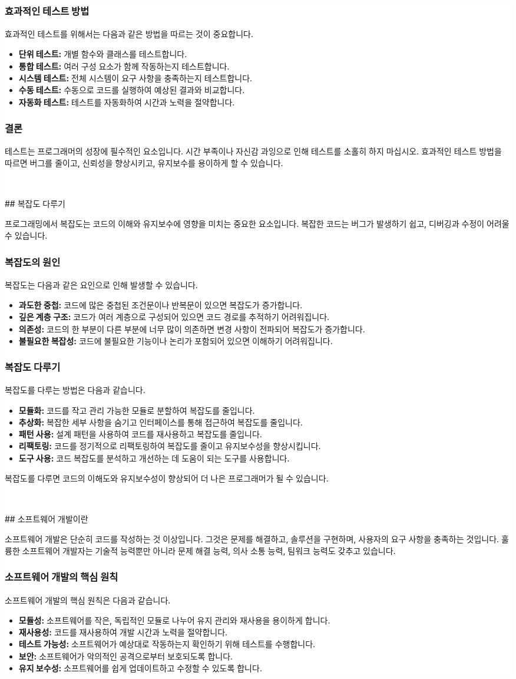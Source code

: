 ### 효과적인 테스트 방법

효과적인 테스트를 위해서는 다음과 같은 방법을 따르는 것이 중요합니다.

* **단위 테스트:** 개별 함수와 클래스를 테스트합니다.
* **통합 테스트:** 여러 구성 요소가 함께 작동하는지 테스트합니다.
* **시스템 테스트:** 전체 시스템이 요구 사항을 충족하는지 테스트합니다.
* **수동 테스트:** 수동으로 코드를 실행하여 예상된 결과와 비교합니다.
* **자동화 테스트:** 테스트를 자동화하여 시간과 노력을 절약합니다.

### 결론

테스트는 프로그래머의 성장에 필수적인 요소입니다. 시간 부족이나 자신감 과잉으로 인해 테스트를 소홀히 하지 마십시오. 효과적인 테스트 방법을 따르면 버그를 줄이고, 신뢰성을 향상시키고, 유지보수를 용이하게 할 수 있습니다.

<p>&nbsp;</p>
## 복잡도 다루기

프로그래밍에서 복잡도는 코드의 이해와 유지보수에 영향을 미치는 중요한 요소입니다. 복잡한 코드는 버그가 발생하기 쉽고, 디버깅과 수정이 어려울 수 있습니다.

### 복잡도의 원인

복잡도는 다음과 같은 요인으로 인해 발생할 수 있습니다.

- **과도한 중첩:** 코드에 많은 중첩된 조건문이나 반복문이 있으면 복잡도가 증가합니다.
- **깊은 계층 구조:** 코드가 여러 계층으로 구성되어 있으면 코드 경로를 추적하기 어려워집니다.
- **의존성:** 코드의 한 부분이 다른 부분에 너무 많이 의존하면 변경 사항이 전파되어 복잡도가 증가합니다.
- **불필요한 복잡성:** 코드에 불필요한 기능이나 논리가 포함되어 있으면 이해하기 어려워집니다.

### 복잡도 다루기

복잡도를 다루는 방법은 다음과 같습니다.

- **모듈화:** 코드를 작고 관리 가능한 모듈로 분할하여 복잡도를 줄입니다.
- **추상화:** 복잡한 세부 사항을 숨기고 인터페이스를 통해 접근하여 복잡도를 줄입니다.
- **패턴 사용:** 설계 패턴을 사용하여 코드를 재사용하고 복잡도를 줄입니다.
- **리팩토링:** 코드를 정기적으로 리팩토링하여 복잡도를 줄이고 유지보수성을 향상시킵니다.
- **도구 사용:** 코드 복잡도를 분석하고 개선하는 데 도움이 되는 도구를 사용합니다.

복잡도를 다루면 코드의 이해도와 유지보수성이 향상되어 더 나은 프로그래머가 될 수 있습니다.

<p>&nbsp;</p>
## 소프트웨어 개발이란

소프트웨어 개발은 단순히 코드를 작성하는 것 이상입니다. 그것은 문제를 해결하고, 솔루션을 구현하며, 사용자의 요구 사항을 충족하는 것입니다. 훌륭한 소프트웨어 개발자는 기술적 능력뿐만 아니라 문제 해결 능력, 의사 소통 능력, 팀워크 능력도 갖추고 있습니다.

### 소프트웨어 개발의 핵심 원칙

소프트웨어 개발의 핵심 원칙은 다음과 같습니다.

- **모듈성:** 소프트웨어를 작은, 독립적인 모듈로 나누어 유지 관리와 재사용을 용이하게 합니다.
- **재사용성:** 코드를 재사용하여 개발 시간과 노력을 절약합니다.
- **테스트 가능성:** 소프트웨어가 예상대로 작동하는지 확인하기 위해 테스트를 수행합니다.
- **보안:** 소프트웨어가 악의적인 공격으로부터 보호되도록 합니다.
- **유지 보수성:** 소프트웨어를 쉽게 업데이트하고 수정할 수 있도록 합니다.
